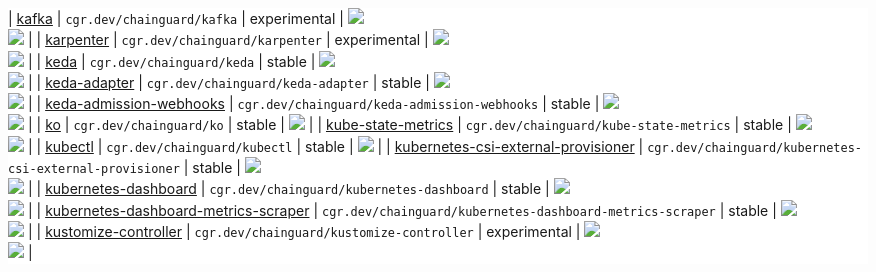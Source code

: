 | [kafka](./images/kafka) | `cgr.dev/chainguard/kafka` | experimental | [![](https://storage.googleapis.com/chainguard-images-build-outputs/badges/kafka.build.status.latest-dev.svg)](https://registry-ui.chainguard.app/?image=cgr.dev/chainguard/kafka:latest-dev)<br/>[![](https://storage.googleapis.com/chainguard-images-build-outputs/badges/kafka.build.status.latest.svg)](https://registry-ui.chainguard.app/?image=cgr.dev/chainguard/kafka:latest) |
| [karpenter](./images/karpenter) | `cgr.dev/chainguard/karpenter` | experimental | [![](https://storage.googleapis.com/chainguard-images-build-outputs/badges/karpenter.build.status.latest-dev.svg)](https://registry-ui.chainguard.app/?image=cgr.dev/chainguard/karpenter:latest-dev)<br/>[![](https://storage.googleapis.com/chainguard-images-build-outputs/badges/karpenter.build.status.latest.svg)](https://registry-ui.chainguard.app/?image=cgr.dev/chainguard/karpenter:latest) |
| [keda](./images/keda) | `cgr.dev/chainguard/keda` | stable | [![](https://storage.googleapis.com/chainguard-images-build-outputs/badges/keda.build.status.latest-dev.svg)](https://registry-ui.chainguard.app/?image=cgr.dev/chainguard/keda:latest-dev)<br/>[![](https://storage.googleapis.com/chainguard-images-build-outputs/badges/keda.build.status.latest.svg)](https://registry-ui.chainguard.app/?image=cgr.dev/chainguard/keda:latest) |
| [keda-adapter](./images/keda-adapter) | `cgr.dev/chainguard/keda-adapter` | stable | [![](https://storage.googleapis.com/chainguard-images-build-outputs/badges/keda-adapter.build.status.latest-dev.svg)](https://registry-ui.chainguard.app/?image=cgr.dev/chainguard/keda-adapter:latest-dev)<br/>[![](https://storage.googleapis.com/chainguard-images-build-outputs/badges/keda-adapter.build.status.latest.svg)](https://registry-ui.chainguard.app/?image=cgr.dev/chainguard/keda-adapter:latest) |
| [keda-admission-webhooks](./images/keda-admission-webhooks) | `cgr.dev/chainguard/keda-admission-webhooks` | stable | [![](https://storage.googleapis.com/chainguard-images-build-outputs/badges/keda-admission-webhooks.build.status.latest-dev.svg)](https://registry-ui.chainguard.app/?image=cgr.dev/chainguard/keda-admission-webhooks:latest-dev)<br/>[![](https://storage.googleapis.com/chainguard-images-build-outputs/badges/keda-admission-webhooks.build.status.latest.svg)](https://registry-ui.chainguard.app/?image=cgr.dev/chainguard/keda-admission-webhooks:latest) |
| [ko](./images/ko) | `cgr.dev/chainguard/ko` | stable | [![](https://storage.googleapis.com/chainguard-images-build-outputs/badges/ko.build.status.latest.svg)](https://registry-ui.chainguard.app/?image=cgr.dev/chainguard/ko:latest) |
| [kube-state-metrics](./images/kube-state-metrics) | `cgr.dev/chainguard/kube-state-metrics` | stable | [![](https://storage.googleapis.com/chainguard-images-build-outputs/badges/kube-state-metrics.build.status.latest-dev.svg)](https://registry-ui.chainguard.app/?image=cgr.dev/chainguard/kube-state-metrics:latest-dev)<br/>[![](https://storage.googleapis.com/chainguard-images-build-outputs/badges/kube-state-metrics.build.status.latest.svg)](https://registry-ui.chainguard.app/?image=cgr.dev/chainguard/kube-state-metrics:latest) |
| [kubectl](./images/kubectl) | `cgr.dev/chainguard/kubectl` | stable | [![](https://storage.googleapis.com/chainguard-images-build-outputs/badges/kubectl.build.status.latest.svg)](https://registry-ui.chainguard.app/?image=cgr.dev/chainguard/kubectl:latest) |
| [kubernetes-csi-external-provisioner](./images/kubernetes-csi-external-provisioner) | `cgr.dev/chainguard/kubernetes-csi-external-provisioner` | stable | [![](https://storage.googleapis.com/chainguard-images-build-outputs/badges/kubernetes-csi-external-provisioner.build.status.latest-dev.svg)](https://registry-ui.chainguard.app/?image=cgr.dev/chainguard/kubernetes-csi-external-provisioner:latest-dev)<br/>[![](https://storage.googleapis.com/chainguard-images-build-outputs/badges/kubernetes-csi-external-provisioner.build.status.latest.svg)](https://registry-ui.chainguard.app/?image=cgr.dev/chainguard/kubernetes-csi-external-provisioner:latest) |
| [kubernetes-dashboard](./images/kubernetes-dashboard) | `cgr.dev/chainguard/kubernetes-dashboard` | stable | [![](https://storage.googleapis.com/chainguard-images-build-outputs/badges/kubernetes-dashboard.build.status.latest-dev.svg)](https://registry-ui.chainguard.app/?image=cgr.dev/chainguard/kubernetes-dashboard:latest-dev)<br/>[![](https://storage.googleapis.com/chainguard-images-build-outputs/badges/kubernetes-dashboard.build.status.latest.svg)](https://registry-ui.chainguard.app/?image=cgr.dev/chainguard/kubernetes-dashboard:latest) |
| [kubernetes-dashboard-metrics-scraper](./images/kubernetes-dashboard-metrics-scraper) | `cgr.dev/chainguard/kubernetes-dashboard-metrics-scraper` | stable | [![](https://storage.googleapis.com/chainguard-images-build-outputs/badges/kubernetes-dashboard-metrics-scraper.build.status.latest-dev.svg)](https://registry-ui.chainguard.app/?image=cgr.dev/chainguard/kubernetes-dashboard-metrics-scraper:latest-dev)<br/>[![](https://storage.googleapis.com/chainguard-images-build-outputs/badges/kubernetes-dashboard-metrics-scraper.build.status.latest.svg)](https://registry-ui.chainguard.app/?image=cgr.dev/chainguard/kubernetes-dashboard-metrics-scraper:latest) |
| [kustomize-controller](./images/kustomize-controller) | `cgr.dev/chainguard/kustomize-controller` | experimental | [![](https://storage.googleapis.com/chainguard-images-build-outputs/badges/kustomize-controller.build.status.latest-dev.svg)](https://registry-ui.chainguard.app/?image=cgr.dev/chainguard/kustomize-controller:latest-dev)<br/>[![](https://storage.googleapis.com/chainguard-images-build-outputs/badges/kustomize-controller.build.status.latest.svg)](https://registry-ui.chainguard.app/?image=cgr.dev/chainguard/kustomize-controller:latest) |